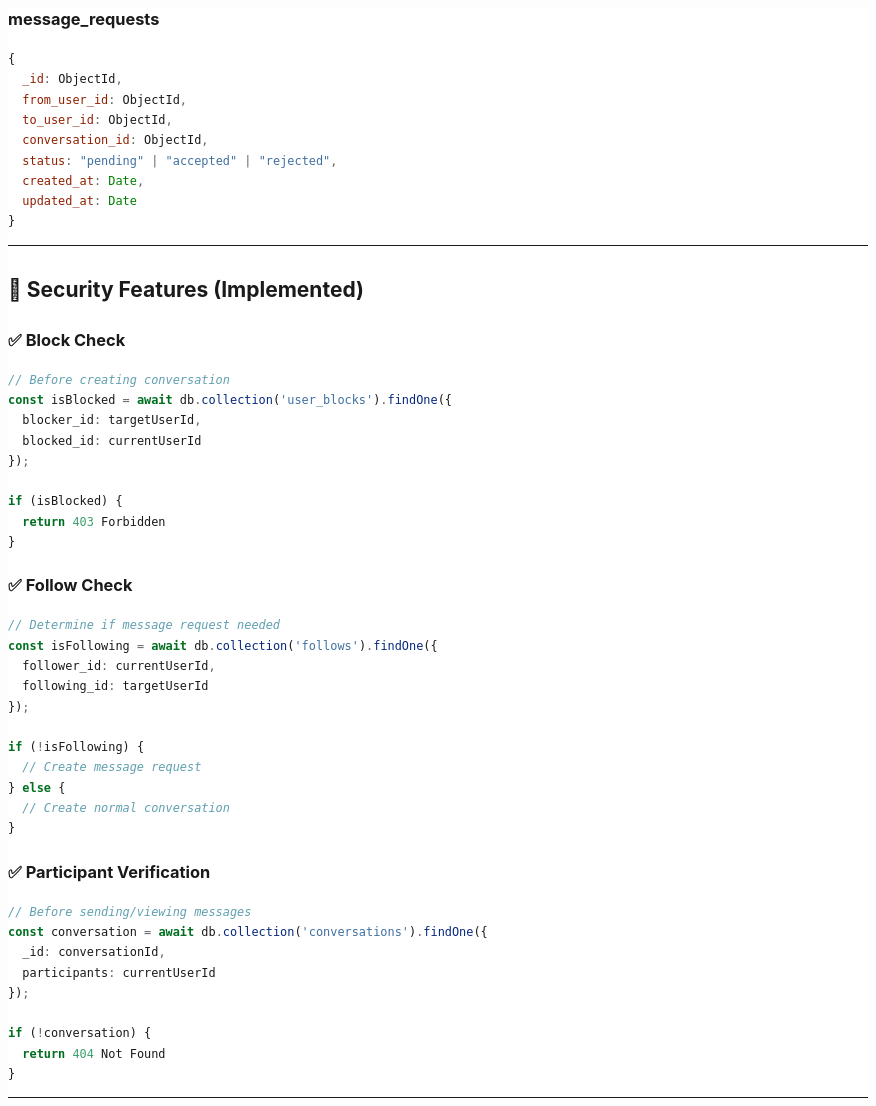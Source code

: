 ### **message_requests**
```javascript
{
  _id: ObjectId,
  from_user_id: ObjectId,
  to_user_id: ObjectId,
  conversation_id: ObjectId,
  status: "pending" | "accepted" | "rejected",
  created_at: Date,
  updated_at: Date
}
```

---

## 🔐 **Security Features (Implemented)**

### **✅ Block Check**
```typescript
// Before creating conversation
const isBlocked = await db.collection('user_blocks').findOne({
  blocker_id: targetUserId,
  blocked_id: currentUserId
});

if (isBlocked) {
  return 403 Forbidden
}
```

### **✅ Follow Check**
```typescript
// Determine if message request needed
const isFollowing = await db.collection('follows').findOne({
  follower_id: currentUserId,
  following_id: targetUserId
});

if (!isFollowing) {
  // Create message request
} else {
  // Create normal conversation
}
```

### **✅ Participant Verification**
```typescript
// Before sending/viewing messages
const conversation = await db.collection('conversations').findOne({
  _id: conversationId,
  participants: currentUserId
});

if (!conversation) {
  return 404 Not Found
}
```

---